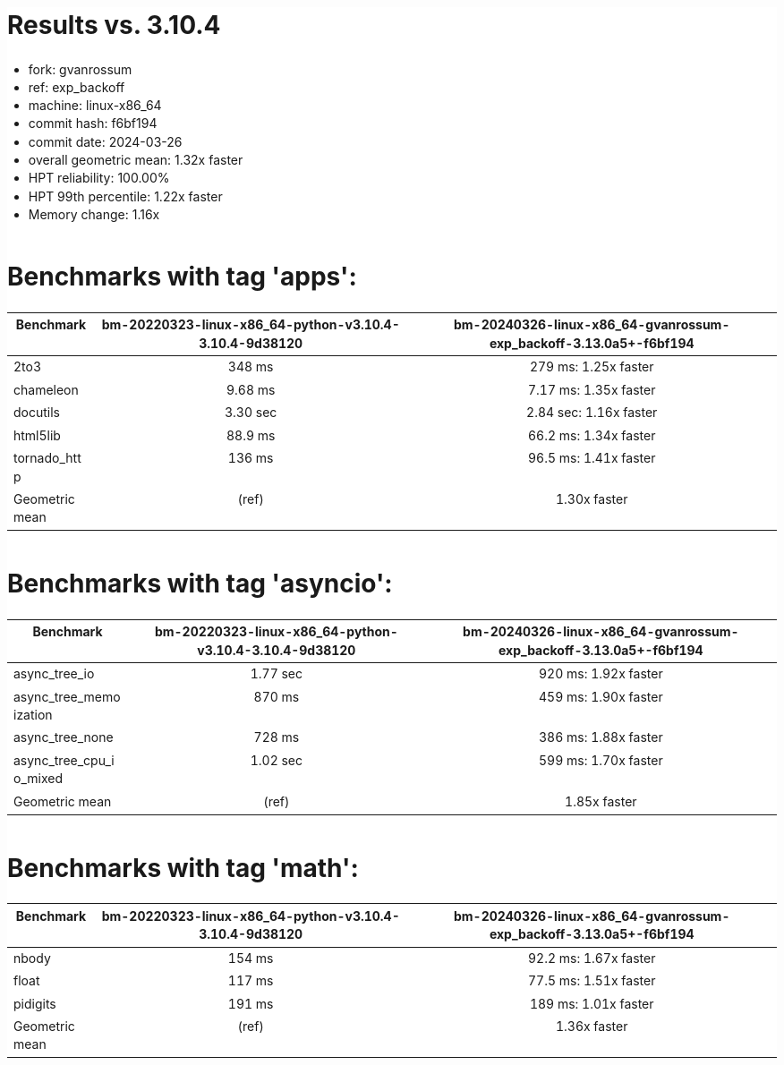 # Results vs. 3.10.4

- fork: gvanrossum
- ref: exp_backoff
- machine: linux-x86_64
- commit hash: f6bf194
- commit date: 2024-03-26
- overall geometric mean: 1.32x faster
- HPT reliability: 100.00%
- HPT 99th percentile: 1.22x faster
- Memory change: 1.16x

Benchmarks with tag 'apps':
===========================

| Benchmark      | bm-20220323-linux-x86_64-python-v3.10.4-3.10.4-9d38120 | bm-20240326-linux-x86_64-gvanrossum-exp_backoff-3.13.0a5+-f6bf194 |
|----------------|:------------------------------------------------------:|:-----------------------------------------------------------------:|
| 2to3           | 348 ms                                                 | 279 ms: 1.25x faster                                              |
| chameleon      | 9.68 ms                                                | 7.17 ms: 1.35x faster                                             |
| docutils       | 3.30 sec                                               | 2.84 sec: 1.16x faster                                            |
| html5lib       | 88.9 ms                                                | 66.2 ms: 1.34x faster                                             |
| tornado_http   | 136 ms                                                 | 96.5 ms: 1.41x faster                                             |
| Geometric mean | (ref)                                                  | 1.30x faster                                                      |

Benchmarks with tag 'asyncio':
==============================

| Benchmark               | bm-20220323-linux-x86_64-python-v3.10.4-3.10.4-9d38120 | bm-20240326-linux-x86_64-gvanrossum-exp_backoff-3.13.0a5+-f6bf194 |
|-------------------------|:------------------------------------------------------:|:-----------------------------------------------------------------:|
| async_tree_io           | 1.77 sec                                               | 920 ms: 1.92x faster                                              |
| async_tree_memoization  | 870 ms                                                 | 459 ms: 1.90x faster                                              |
| async_tree_none         | 728 ms                                                 | 386 ms: 1.88x faster                                              |
| async_tree_cpu_io_mixed | 1.02 sec                                               | 599 ms: 1.70x faster                                              |
| Geometric mean          | (ref)                                                  | 1.85x faster                                                      |

Benchmarks with tag 'math':
===========================

| Benchmark      | bm-20220323-linux-x86_64-python-v3.10.4-3.10.4-9d38120 | bm-20240326-linux-x86_64-gvanrossum-exp_backoff-3.13.0a5+-f6bf194 |
|----------------|:------------------------------------------------------:|:-----------------------------------------------------------------:|
| nbody          | 154 ms                                                 | 92.2 ms: 1.67x faster                                             |
| float          | 117 ms                                                 | 77.5 ms: 1.51x faster                                             |
| pidigits       | 191 ms                                                 | 189 ms: 1.01x faster                                              |
| Geometric mean | (ref)                                                  | 1.36x faster                                                      |
